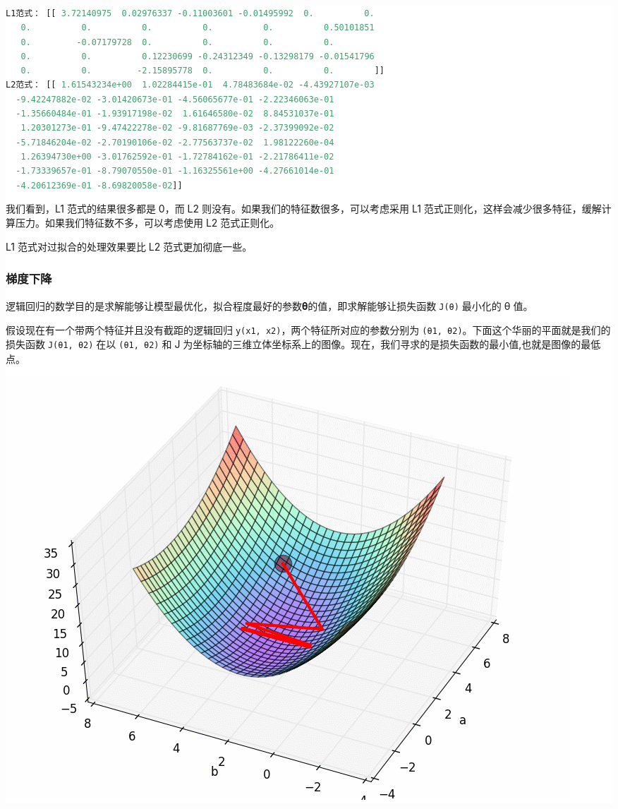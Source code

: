 ```python
L1范式： [[ 3.72140975  0.02976337 -0.11003601 -0.01495992  0.          0.
   0.          0.          0.          0.          0.          0.50101851
   0.         -0.07179728  0.          0.          0.          0.
   0.          0.          0.12230699 -0.24312349 -0.13298179 -0.01541796
   0.          0.         -2.15895778  0.          0.          0.        ]]
L2范式： [[ 1.61543234e+00  1.02284415e-01  4.78483684e-02 -4.43927107e-03
  -9.42247882e-02 -3.01420673e-01 -4.56065677e-01 -2.22346063e-01
  -1.35660484e-01 -1.93917198e-02  1.61646580e-02  8.84531037e-01
   1.20301273e-01 -9.47422278e-02 -9.81687769e-03 -2.37399092e-02
  -5.71846204e-02 -2.70190106e-02 -2.77563737e-02  1.98122260e-04
   1.26394730e+00 -3.01762592e-01 -1.72784162e-01 -2.21786411e-02
  -1.73339657e-01 -8.79070550e-01 -1.16325561e+00 -4.27661014e-01
  -4.20612369e-01 -8.69820058e-02]]
```

我们看到，L1 范式的结果很多都是 0，而 L2 则没有。如果我们的特征数很多，可以考虑采用 L1 范式正则化，这样会减少很多特征，缓解计算压力。如果我们特征数不多，可以考虑使用 L2 范式正则化。

L1 范式对过拟合的处理效果要比 L2 范式更加彻底一些。

### 梯度下降

逻辑回归的数学目的是求解能够让模型最优化，拟合程度最好的参数𝛉的值，即求解能够让损失函数 `J(θ)` 最小化的 θ 值。

假设现在有一个带两个特征并且没有截距的逻辑回归 `y(x1, x2)`，两个特征所对应的参数分别为 `(θ1, θ2)`。下面这个华丽的平面就是我们的损失函数  `J(θ1, θ2)` 在以 `(θ1, θ2)` 和 J 为坐标轴的三维立体坐标系上的图像。现在，我们寻求的是损失函数的最小值,也就是图像的最低点。

![5_15_04](logistic-regression.assets/5_15_04-1587573621564.gif)
